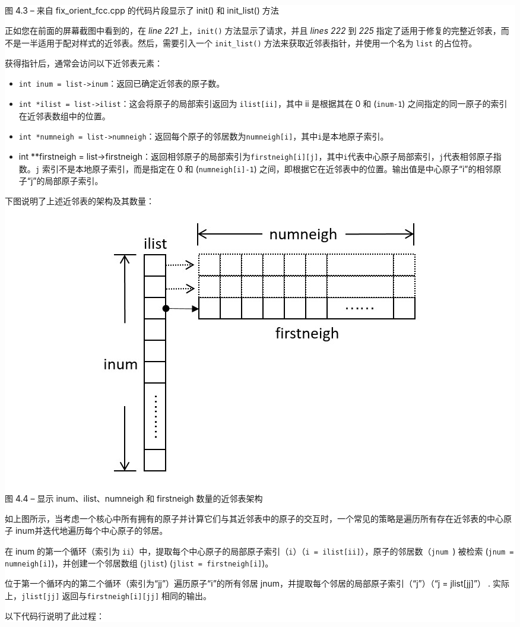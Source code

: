 图 4.3 – 来自 fix_orient_fcc.cpp 的代码片段显示了 init() 和 init_list() 方法

正如您在前面的屏幕截图中看到的，在 *line 221* 上，`init()` 方法显示了请求，并且 *lines 222* 到 *225* 指定了适用于修复的完整近邻表，而不是一半适用于配对样式的近邻表。然后，需要引入一个 `init_list()` 方法来获取近邻表指针，并使用一个名为 `list` 的占位符。

获得指针后，通常会访问以下近邻表元素：

- `int inum = list->inum`：返回已确定近邻表的原子数。

- `int *ilist = list->ilist`：这会将原子的局部索引返回为 `ilist[ii]`，其中 ii 是根据其在 0 和 (`inum-1`) 之间指定的同一原子的索引在近邻表数组中的位置。

- `int *numneigh = list->numneigh`：返回每个原子的邻居数为`numneigh[i]`，其中`i`是本地原子索引。

- int **firstneigh = list->firstneigh：返回相邻原子的局部索引为`firstneigh[i][j]`，其中`i`代表中心原子局部索引，`j`代表相邻原子指数。`j` 索引不是本地原子索引，而是指定在 0 和 (`numneigh[i]-1`) 之间，即根据它在近邻表中的位置。输出值是中心原子“i”的相邻原子“j”的局部原子索引。

下图说明了上述近邻表的架构及其数量：

<div align=center>
<img src=./ch04/fig4_4.jpg>
</div>

图 4.4 – 显示 inum、ilist、numneigh 和 firstneigh 数量的近邻表架构

如上图所示，当考虑一个核心中所有拥有的原子并计算它们与其近邻表中的原子的交互时，一个常见的策略是遍历所有存在近邻表的中心原子 inum并迭代地遍历每个中心原子的邻居。

在 inum 的第一个循环（索引为 `ii`）中，提取每个中心原子的局部原子索引（`i`）（`i = ilist[ii]`），原子的邻居数（`jnum `) 被检索 (`jnum = numneigh[i]`)，并创建一个邻居数组 (`jlist`) (`jlist = firstneigh[i]`)。

位于第一个循环内的第二个循环（索引为“jj”）遍历原子“i”的所有邻居 jnum，并提取每个邻居的局部原子索引（“j”）（“j = jlist[jj]”） . 实际上，`jlist[jj]` 返回与`firstneigh[i][jj]` 相同的输出。

以下代码行说明了此过程：
